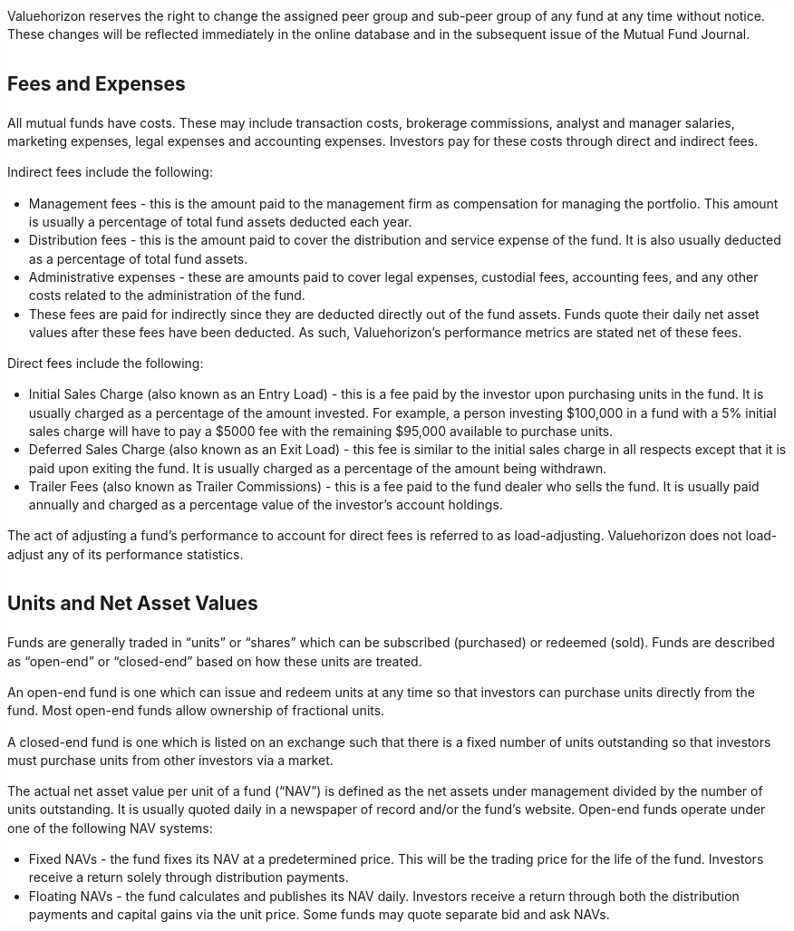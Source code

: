 Valuehorizon reserves the right to change the assigned peer group and sub-peer group of any fund at any time without notice. These changes will be reflected immediately in the online database and in the subsequent issue of the Mutual Fund Journal.

## Fees and Expenses ##

All mutual funds have costs. These may include transaction costs, brokerage commissions, analyst and manager salaries, marketing expenses, legal expenses and accounting expenses. Investors pay for these costs through direct and indirect fees.

Indirect fees include the following:

* Management fees - this is the amount paid to the management firm as compensation for managing the portfolio. This amount is usually a percentage of total fund assets deducted each year.
* Distribution fees - this is the amount paid to cover the distribution and service expense of the fund. It is also usually deducted as a percentage of total fund assets.
* Administrative expenses - these are amounts paid to cover legal expenses, custodial fees, accounting fees, and any other costs related to the administration of the fund.
* These fees are paid for indirectly since they are deducted directly out of the fund assets. Funds quote their daily net asset values after these fees have been deducted. As such, Valuehorizon’s performance metrics are stated net of these fees.

Direct fees include the following:

* Initial Sales Charge (also known as an Entry Load) - this is a fee paid by the investor upon purchasing units in the fund. It is usually charged as a percentage of the amount invested. For example, a person investing $100,000 in a fund with a 5% initial sales charge will have to pay a $5000 fee with the remaining $95,000 available to purchase units.
* Deferred Sales Charge (also known as an Exit Load) - this fee is similar to the initial sales charge in all respects except that it is paid upon exiting the fund.  It is usually charged as a percentage of the amount being withdrawn.
* Trailer Fees (also known as Trailer Commissions) - this is a fee paid to the fund dealer who sells the fund. It is usually paid annually and charged as a percentage value of the investor’s account holdings.

The act of adjusting a fund’s performance to account for direct fees is referred to as load-adjusting. Valuehorizon does not load-adjust any of its performance statistics.

## Units and Net Asset Values ##

Funds are generally traded in “units” or “shares” which can be subscribed (purchased) or redeemed (sold). Funds are described as “open-end” or “closed-end” based on how these units are treated.

An open-end fund is one which can issue and redeem units at any time so that investors can purchase units directly from the fund. Most open-end funds allow ownership of fractional units. 

A closed-end fund is one which is listed on an exchange such that there is a fixed number of units outstanding so that investors must purchase units from other investors via a market.

The actual net asset value per unit of a fund (“NAV”) is defined as the net assets under management divided by the number of units outstanding. It is usually quoted daily in a newspaper of record and/or the fund’s website. Open-end funds operate under one of the following NAV systems:

* Fixed NAVs - the fund fixes its NAV at a predetermined price. This will be the trading price for the life of the fund. Investors receive a return solely through distribution payments. 
* Floating NAVs - the fund calculates and publishes its NAV daily. Investors receive a return through both the distribution payments and capital gains via the unit price. Some funds may quote separate bid and ask NAVs.
